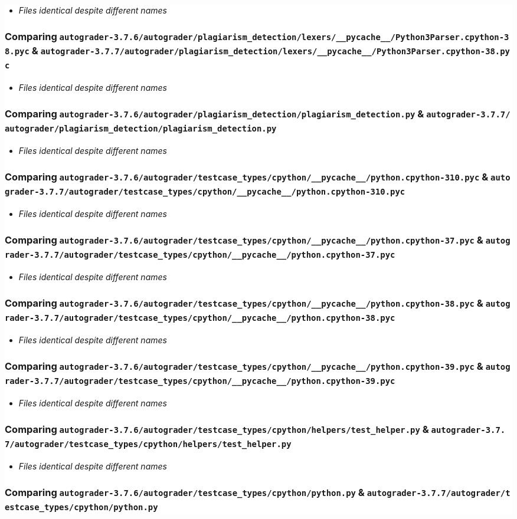  * *Files identical despite different names*

### Comparing `autograder-3.7.6/autograder/plagiarism_detection/lexers/__pycache__/Python3Parser.cpython-38.pyc` & `autograder-3.7.7/autograder/plagiarism_detection/lexers/__pycache__/Python3Parser.cpython-38.pyc`

 * *Files identical despite different names*

### Comparing `autograder-3.7.6/autograder/plagiarism_detection/plagiarism_detection.py` & `autograder-3.7.7/autograder/plagiarism_detection/plagiarism_detection.py`

 * *Files identical despite different names*

### Comparing `autograder-3.7.6/autograder/testcase_types/cpython/__pycache__/python.cpython-310.pyc` & `autograder-3.7.7/autograder/testcase_types/cpython/__pycache__/python.cpython-310.pyc`

 * *Files identical despite different names*

### Comparing `autograder-3.7.6/autograder/testcase_types/cpython/__pycache__/python.cpython-37.pyc` & `autograder-3.7.7/autograder/testcase_types/cpython/__pycache__/python.cpython-37.pyc`

 * *Files identical despite different names*

### Comparing `autograder-3.7.6/autograder/testcase_types/cpython/__pycache__/python.cpython-38.pyc` & `autograder-3.7.7/autograder/testcase_types/cpython/__pycache__/python.cpython-38.pyc`

 * *Files identical despite different names*

### Comparing `autograder-3.7.6/autograder/testcase_types/cpython/__pycache__/python.cpython-39.pyc` & `autograder-3.7.7/autograder/testcase_types/cpython/__pycache__/python.cpython-39.pyc`

 * *Files identical despite different names*

### Comparing `autograder-3.7.6/autograder/testcase_types/cpython/helpers/test_helper.py` & `autograder-3.7.7/autograder/testcase_types/cpython/helpers/test_helper.py`

 * *Files identical despite different names*

### Comparing `autograder-3.7.6/autograder/testcase_types/cpython/python.py` & `autograder-3.7.7/autograder/testcase_types/cpython/python.py`

